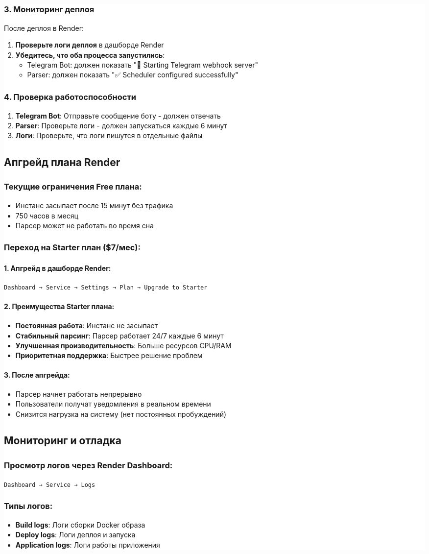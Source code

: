 ### 3. Мониторинг деплоя

После деплоя в Render:

1. **Проверьте логи деплоя** в дашборде Render
2. **Убедитесь, что оба процесса запустились**:
   - Telegram Bot: должен показать "🚀 Starting Telegram webhook server"
   - Parser: должен показать "✅ Scheduler configured successfully"

### 4. Проверка работоспособности

1. **Telegram Bot**: Отправьте сообщение боту - должен отвечать
2. **Parser**: Проверьте логи - должен запускаться каждые 6 минут
3. **Логи**: Проверьте, что логи пишутся в отдельные файлы

## Апгрейд плана Render

### Текущие ограничения Free плана:
- Инстанс засыпает после 15 минут без трафика
- 750 часов в месяц
- Парсер может не работать во время сна

### Переход на Starter план ($7/мес):

#### 1. Апгрейд в дашборде Render:
```
Dashboard → Service → Settings → Plan → Upgrade to Starter
```

#### 2. Преимущества Starter плана:
- **Постоянная работа**: Инстанс не засыпает
- **Стабильный парсинг**: Парсер работает 24/7 каждые 6 минут  
- **Улучшенная производительность**: Больше ресурсов CPU/RAM
- **Приоритетная поддержка**: Быстрее решение проблем

#### 3. После апгрейда:
- Парсер начнет работать непрерывно
- Пользователи получат уведомления в реальном времени
- Снизится нагрузка на систему (нет постоянных пробуждений)

## Мониторинг и отладка

### Просмотр логов через Render Dashboard:
```
Dashboard → Service → Logs
```

### Типы логов:
- **Build logs**: Логи сборки Docker образа
- **Deploy logs**: Логи деплоя и запуска
- **Application logs**: Логи работы приложения
